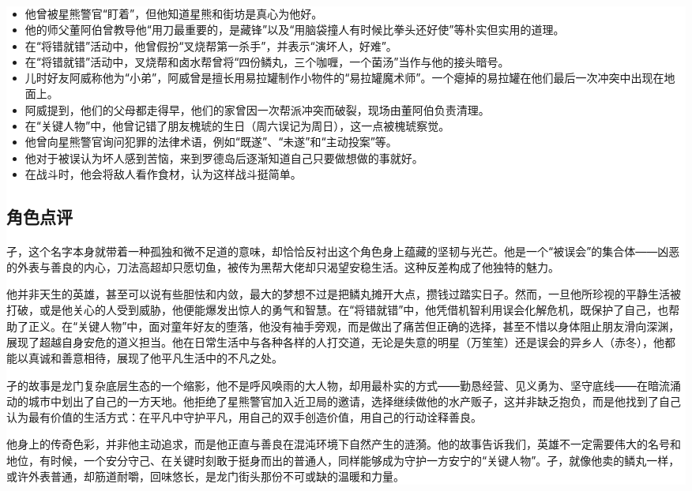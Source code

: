 *   他曾被星熊警官“盯着”，但他知道星熊和街坊是真心为他好。
*   他的师父董阿伯曾教导他“用刀最重要的，是藏锋”以及“用脑袋撞人有时候比拳头还好使”等朴实但实用的道理。
*   在“将错就错”活动中，他曾假扮“叉烧帮第一杀手”，并表示“演坏人，好难”。
*   在“将错就错”活动中，叉烧帮和卤水帮曾将“四份鳞丸，三个咖喱，一个菌汤”当作与他的接头暗号。
*   儿时好友阿威称他为“小弟”，阿威曾是擅长用易拉罐制作小物件的“易拉罐魔术师”。一个瘪掉的易拉罐在他们最后一次冲突中出现在地面上。
*   阿威提到，他们的父母都走得早，他们的家曾因一次帮派冲突而破裂，现场由董阿伯负责清理。
*   在“关键人物”中，他曾记错了朋友槐琥的生日（周六误记为周日），这一点被槐琥察觉。
*   他曾向星熊警官询问犯罪的法律术语，例如“既遂”、“未遂”和“主动投案”等。
*   他对于被误认为坏人感到苦恼，来到罗德岛后逐渐知道自己只要做想做的事就好。
*   在战斗时，他会将敌人看作食材，认为这样战斗挺简单。
## 角色点评
孑，这个名字本身就带着一种孤独和微不足道的意味，却恰恰反衬出这个角色身上蕴藏的坚韧与光芒。他是一个“被误会”的集合体——凶恶的外表与善良的内心，刀法高超却只愿切鱼，被传为黑帮大佬却只渴望安稳生活。这种反差构成了他独特的魅力。

他并非天生的英雄，甚至可以说有些胆怯和内敛，最大的梦想不过是把鳞丸摊开大点，攒钱过踏实日子。然而，一旦他所珍视的平静生活被打破，或是他关心的人受到威胁，他便能爆发出惊人的勇气和智慧。在“将错就错”中，他凭借机智利用误会化解危机，既保护了自己，也帮助了正义。在“关键人物”中，面对童年好友的堕落，他没有袖手旁观，而是做出了痛苦但正确的选择，甚至不惜以身体阻止朋友滑向深渊，展现了超越自身安危的道义担当。他在日常生活中与各种各样的人打交道，无论是失意的明星（万笙笙）还是误会的异乡人（赤冬），他都能以真诚和善意相待，展现了他平凡生活中的不凡之处。

孑的故事是龙门复杂底层生态的一个缩影，他不是呼风唤雨的大人物，却用最朴实的方式——勤恳经营、见义勇为、坚守底线——在暗流涌动的城市中划出了自己的一方天地。他拒绝了星熊警官加入近卫局的邀请，选择继续做他的水产贩子，这并非缺乏抱负，而是他找到了自己认为最有价值的生活方式：在平凡中守护平凡，用自己的双手创造价值，用自己的行动诠释善良。

他身上的传奇色彩，并非他主动追求，而是他正直与善良在混沌环境下自然产生的涟漪。他的故事告诉我们，英雄不一定需要伟大的名号和地位，有时候，一个安分守己、在关键时刻敢于挺身而出的普通人，同样能够成为守护一方安宁的“关键人物”。孑，就像他卖的鳞丸一样，或许外表普通，却筋道耐嚼，回味悠长，是龙门街头那份不可或缺的温暖和力量。